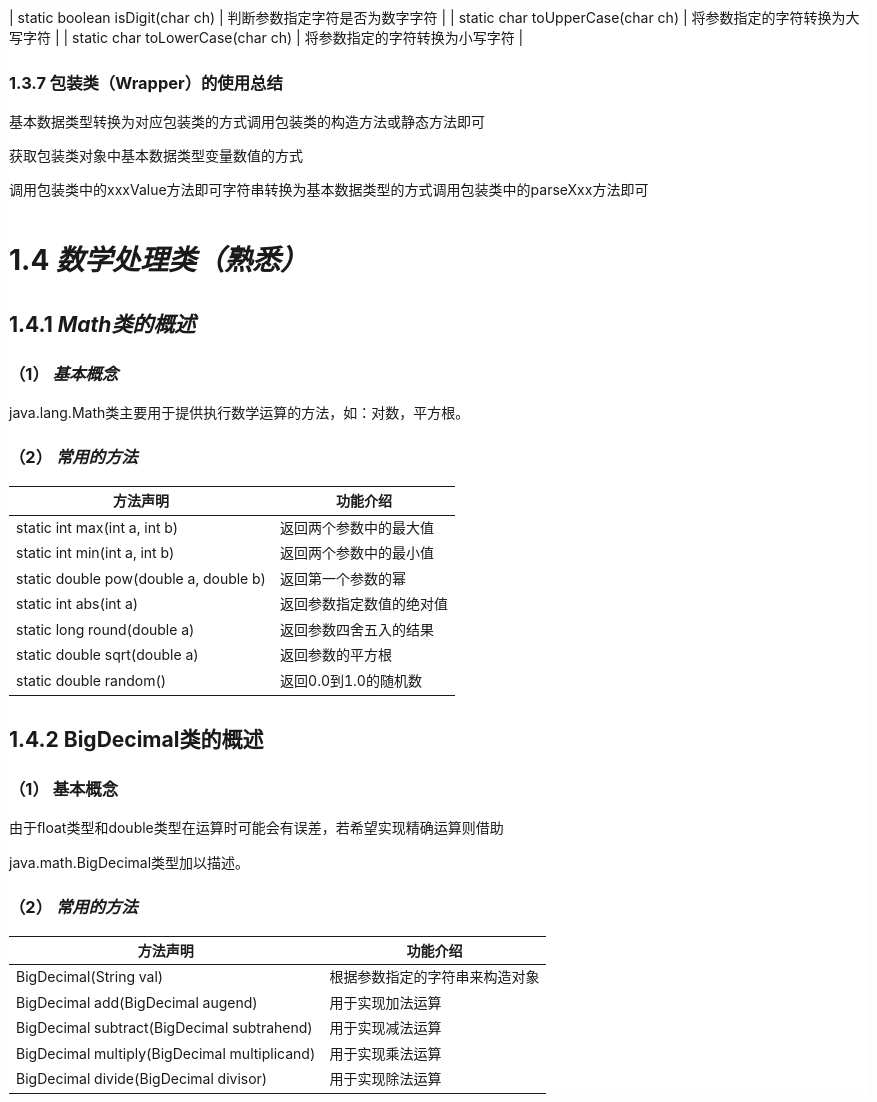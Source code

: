 | static boolean isDigit(char ch)     | 判断参数指定字符是否为数字字符             |
| static char toUpperCase(char ch)    | 将参数指定的字符转换为大写字符             |
| static char toLowerCase(char ch)    | 将参数指定的字符转换为小写字符             |

### 1.3.7 **包装类（**Wrapper****）的使用总结

基本数据类型转换为对应包装类的方式调用包装类的构造方法或静态方法即可

获取包装类对象中基本数据类型变量数值的方式

调用包装类中的xxxValue方法即可字符串转换为基本数据类型的方式调用包装类中的parseXxx方法即可

# **1.4** ***数学处理类（熟悉）***

## **1.4.1** ***Math******类的概述***

### **（1）** ***基本概念***

java.lang.Math类主要用于提供执行数学运算的方法，如：对数，平方根。

### **（2）** ***常用的方法***

| **方法声明**                          | **功能介绍**             |
| ------------------------------------- | ------------------------ |
| static int max(int a, int b)          | 返回两个参数中的最大值   |
| static int min(int a, int b)          | 返回两个参数中的最小值   |
| static double pow(double a, double b) | 返回第一个参数的幂       |
| static int abs(int a)                 | 返回参数指定数值的绝对值 |
| static long round(double a)           | 返回参数四舍五入的结果   |
| static double sqrt(double a)          | 返回参数的平方根         |
| static double random()                | 返回0.0到1.0的随机数     |

## **1.4.2** BigDecimal类的概述

### **（1）** **基本概念**

由于ﬂoat类型和double类型在运算时可能会有误差，若希望实现精确运算则借助

java.math.BigDecimal类型加以描述。

### **（2）** ***常用的方法***

| **方法声明**                                 | **功能介绍**                   |
| -------------------------------------------- | ------------------------------ |
| BigDecimal(String val)                       | 根据参数指定的字符串来构造对象 |
| BigDecimal add(BigDecimal augend)            | 用于实现加法运算               |
| BigDecimal subtract(BigDecimal subtrahend)   | 用于实现减法运算               |
| BigDecimal multiply(BigDecimal multiplicand) | 用于实现乘法运算               |
| BigDecimal divide(BigDecimal divisor)        | 用于实现除法运算               |
